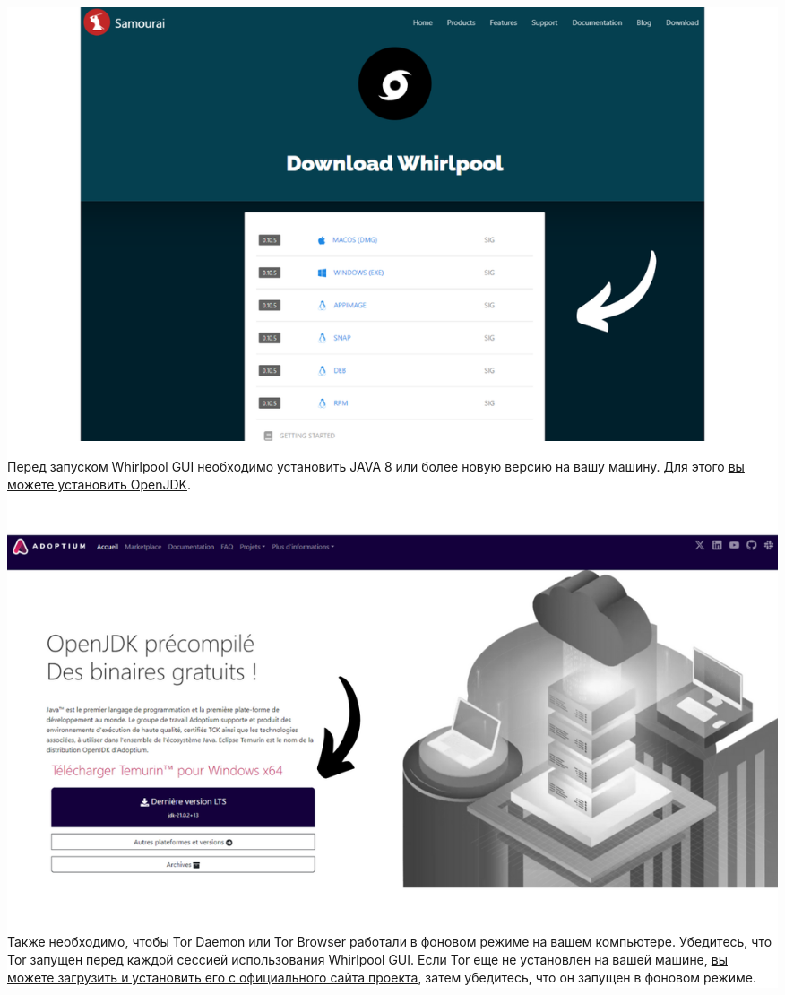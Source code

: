 ![coinjoin](assets/notext/29.webp)

Перед запуском Whirlpool GUI необходимо установить JAVA 8 или более новую версию на вашу машину. Для этого [вы можете установить OpenJDK](https://adoptium.net/).
![coinjoin](assets/notext/30.webp)
Также необходимо, чтобы Tor Daemon или Tor Browser работали в фоновом режиме на вашем компьютере. Убедитесь, что Tor запущен перед каждой сессией использования Whirlpool GUI. Если Tor еще не установлен на вашей машине, [вы можете загрузить и установить его с официального сайта проекта](https://www.torproject.org/download/), затем убедитесь, что он запущен в фоновом режиме.
